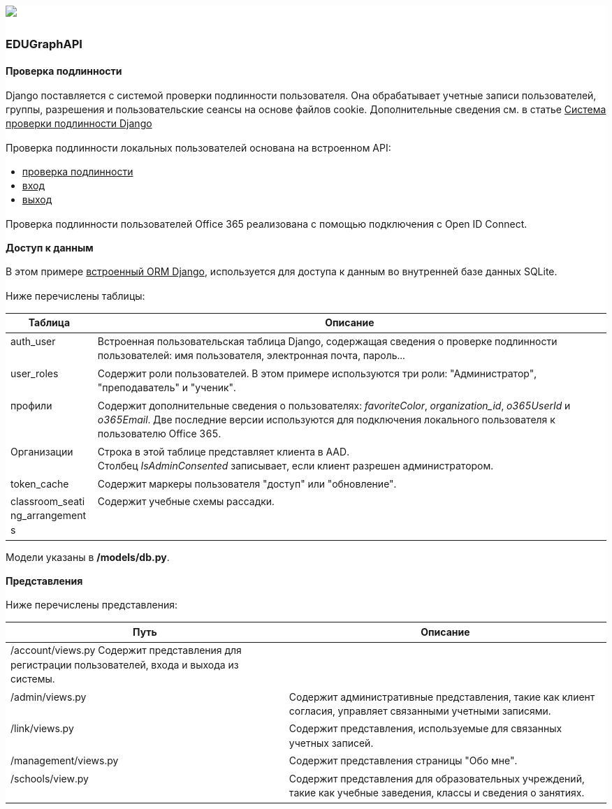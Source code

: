 ![](Images/solution-component-diagram.png)

### **EDUGraphAPI**

**Проверка подлинности**

Django поставляется с системой проверки подлинности пользователя. Она обрабатывает учетные записи пользователей, группы, разрешения и пользовательские сеансы на основе файлов cookie. Дополнительные сведения см. в статье [Система проверки подлинности Django](https://docs.djangoproject.com/en/1.10/topics/auth/)

Проверка подлинности локальных пользователей основана на встроенном API:

* [проверка подлинности](https://docs.djangoproject.com/en/1.10/topics/auth/default/#django.contrib.auth.authenticate)
* [вход](https://docs.djangoproject.com/en/1.10/topics/auth/default/#django.contrib.auth.login)
* [выход](https://docs.djangoproject.com/en/1.10/topics/auth/default/#django.contrib.auth.logout)

Проверка подлинности пользователей Office 365 реализована с помощью подключения с Open ID Connect. 

**Доступ к данным**

В этом примере [встроенный ORM Django](https://docs.djangoproject.com/en/1.11/topics/db/), используется для доступа к данным во внутренней базе данных SQLite.

Ниже перечислены таблицы:

| Таблица | Описание |
| ------------------------------ | ---------------------------------------- |
| auth\_user | Встроенная пользовательская таблица Django, содержащая сведения о проверке подлинности пользователей: имя пользователя, электронная почта, пароль... |
| user\_roles | Содержит роли пользователей. В этом примере используются три роли: "Администратор", "преподаватель" и "ученик". |
| профили | Содержит дополнительные сведения о пользователях: *favoriteColor*, *organization\_id*, *o365UserId* и *o365Email*. Две последние версии используются для подключения локального пользователя к пользователю Office 365\. |
| Организации | Строка в этой таблице представляет клиента в AAD.<br>Столбец *IsAdminConsented* записывает, если клиент разрешен администратором. |
| token\_cache | Содержит маркеры пользователя "доступ" или "обновление". |
| classroom\_seating\_arrangements | Содержит учебные схемы рассадки. |

Модели указаны в **/models/db.py**.

**Представления**

Ниже перечислены представления:

| Путь | Описание |
| -------------------- | ---------------------------------------- |
| /account/views.py Содержит представления для регистрации пользователей, входа и выхода из системы. |
| /admin/views.py | Содержит административные представления, такие как клиент согласия, управляет связанными учетными записями. |
| /link/views.py | Содержит представления, используемые для связанных учетных записей. |
| /management/views.py | Содержит представления страницы "Обо мне". |
| /schools/view.py | Содержит представления для образовательных учреждений, такие как учебные заведения, классы и сведения о занятиях. |
